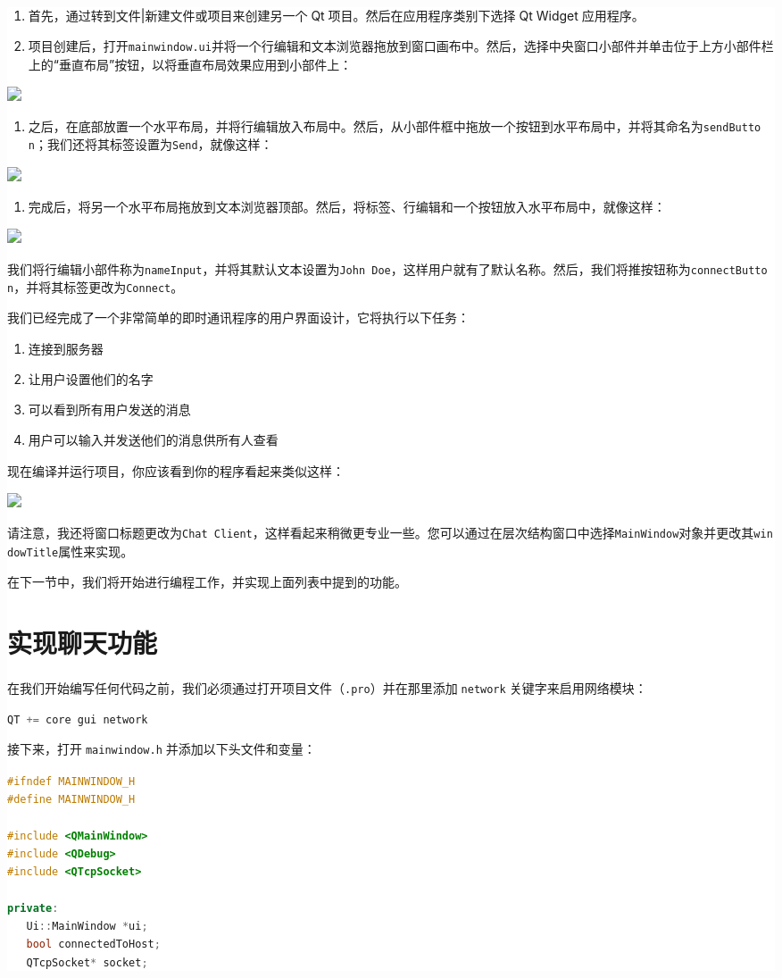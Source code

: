 1.  首先，通过转到文件|新建文件或项目来创建另一个 Qt 项目。然后在应用程序类别下选择 Qt Widget 应用程序。

1.  项目创建后，打开`mainwindow.ui`并将一个行编辑和文本浏览器拖放到窗口画布中。然后，选择中央窗口小部件并单击位于上方小部件栏上的“垂直布局”按钮，以将垂直布局效果应用到小部件上：

![](img/e12c2a26-b9f7-4a29-be49-3e3e35eaa0c8.png)

1.  之后，在底部放置一个水平布局，并将行编辑放入布局中。然后，从小部件框中拖放一个按钮到水平布局中，并将其命名为`sendButton`；我们还将其标签设置为`Send`，就像这样：

![](img/b6569033-78ae-4f24-8c92-52d0d24ce323.png)

1.  完成后，将另一个水平布局拖放到文本浏览器顶部。然后，将标签、行编辑和一个按钮放入水平布局中，就像这样：

![](img/65759c61-0e68-4ef7-803d-91247e04d7ae.png)

我们将行编辑小部件称为`nameInput`，并将其默认文本设置为`John Doe`，这样用户就有了默认名称。然后，我们将推按钮称为`connectButton`，并将其标签更改为`Connect`。

我们已经完成了一个非常简单的即时通讯程序的用户界面设计，它将执行以下任务：

1.  连接到服务器

1.  让用户设置他们的名字

1.  可以看到所有用户发送的消息

1.  用户可以输入并发送他们的消息供所有人查看

现在编译并运行项目，你应该看到你的程序看起来类似这样：

![](img/b412d5d1-4f08-44fb-bcd5-3da628cdfb2a.png)

请注意，我还将窗口标题更改为`Chat Client`，这样看起来稍微更专业一些。您可以通过在层次结构窗口中选择`MainWindow`对象并更改其`windowTitle`属性来实现。

在下一节中，我们将开始进行编程工作，并实现上面列表中提到的功能。

# 实现聊天功能

在我们开始编写任何代码之前，我们必须通过打开项目文件（`.pro`）并在那里添加 `network` 关键字来启用网络模块：

```cpp
QT += core gui network 
```

接下来，打开 `mainwindow.h` 并添加以下头文件和变量：

```cpp
#ifndef MAINWINDOW_H 
#define MAINWINDOW_H 

#include <QMainWindow> 
#include <QDebug> 
#include <QTcpSocket> 

private: 
   Ui::MainWindow *ui; 
   bool connectedToHost; 
   QTcpSocket* socket; 
```
